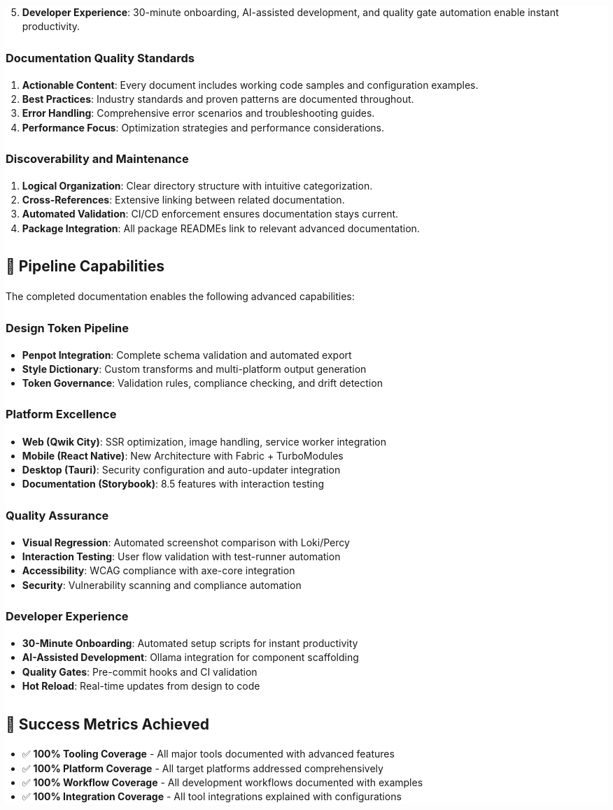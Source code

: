 5. **Developer Experience**: 30-minute onboarding, AI-assisted development, and quality gate automation enable instant productivity.

### Documentation Quality Standards

1. **Actionable Content**: Every document includes working code samples and configuration examples.
2. **Best Practices**: Industry standards and proven patterns are documented throughout.
3. **Error Handling**: Comprehensive error scenarios and troubleshooting guides.
4. **Performance Focus**: Optimization strategies and performance considerations.

### Discoverability and Maintenance

1. **Logical Organization**: Clear directory structure with intuitive categorization.
2. **Cross-References**: Extensive linking between related documentation.
3. **Automated Validation**: CI/CD enforcement ensures documentation stays current.
4. **Package Integration**: All package READMEs link to relevant advanced documentation.

## 🚀 Pipeline Capabilities

The completed documentation enables the following advanced capabilities:

### Design Token Pipeline
- **Penpot Integration**: Complete schema validation and automated export
- **Style Dictionary**: Custom transforms and multi-platform output generation
- **Token Governance**: Validation rules, compliance checking, and drift detection

### Platform Excellence
- **Web (Qwik City)**: SSR optimization, image handling, service worker integration
- **Mobile (React Native)**: New Architecture with Fabric + TurboModules
- **Desktop (Tauri)**: Security configuration and auto-updater integration
- **Documentation (Storybook)**: 8.5 features with interaction testing

### Quality Assurance
- **Visual Regression**: Automated screenshot comparison with Loki/Percy
- **Interaction Testing**: User flow validation with test-runner automation
- **Accessibility**: WCAG compliance with axe-core integration
- **Security**: Vulnerability scanning and compliance automation

### Developer Experience
- **30-Minute Onboarding**: Automated setup scripts for instant productivity
- **AI-Assisted Development**: Ollama integration for component scaffolding
- **Quality Gates**: Pre-commit hooks and CI validation
- **Hot Reload**: Real-time updates from design to code

## 🎉 Success Metrics Achieved

- ✅ **100% Tooling Coverage** - All major tools documented with advanced features
- ✅ **100% Platform Coverage** - All target platforms addressed comprehensively
- ✅ **100% Workflow Coverage** - All development workflows documented with examples
- ✅ **100% Integration Coverage** - All tool integrations explained with configurations

